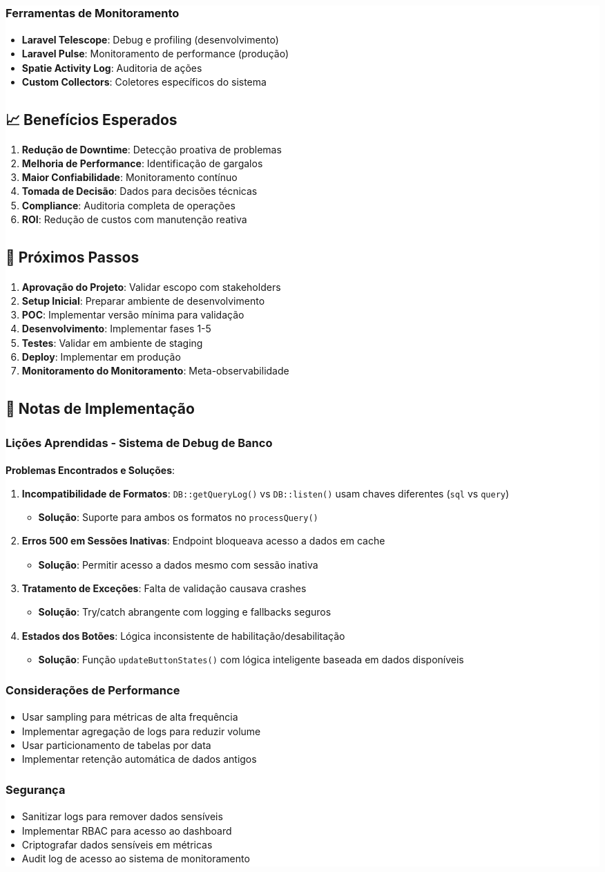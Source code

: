 ### Ferramentas de Monitoramento
- **Laravel Telescope**: Debug e profiling (desenvolvimento)
- **Laravel Pulse**: Monitoramento de performance (produção)
- **Spatie Activity Log**: Auditoria de ações
- **Custom Collectors**: Coletores específicos do sistema

## 📈 Benefícios Esperados

1. **Redução de Downtime**: Detecção proativa de problemas
2. **Melhoria de Performance**: Identificação de gargalos
3. **Maior Confiabilidade**: Monitoramento contínuo
4. **Tomada de Decisão**: Dados para decisões técnicas
5. **Compliance**: Auditoria completa de operações
6. **ROI**: Redução de custos com manutenção reativa

## 🚀 Próximos Passos

1. **Aprovação do Projeto**: Validar escopo com stakeholders
2. **Setup Inicial**: Preparar ambiente de desenvolvimento
3. **POC**: Implementar versão mínima para validação
4. **Desenvolvimento**: Implementar fases 1-5
5. **Testes**: Validar em ambiente de staging
6. **Deploy**: Implementar em produção
7. **Monitoramento do Monitoramento**: Meta-observabilidade

## 📝 Notas de Implementação

### Lições Aprendidas - Sistema de Debug de Banco

**Problemas Encontrados e Soluções**:
1. **Incompatibilidade de Formatos**: `DB::getQueryLog()` vs `DB::listen()` usam chaves diferentes (`sql` vs `query`)
   - **Solução**: Suporte para ambos os formatos no `processQuery()`

2. **Erros 500 em Sessões Inativas**: Endpoint bloqueava acesso a dados em cache
   - **Solução**: Permitir acesso a dados mesmo com sessão inativa

3. **Tratamento de Exceções**: Falta de validação causava crashes
   - **Solução**: Try/catch abrangente com logging e fallbacks seguros

4. **Estados dos Botões**: Lógica inconsistente de habilitação/desabilitação
   - **Solução**: Função `updateButtonStates()` com lógica inteligente baseada em dados disponíveis

### Considerações de Performance
- Usar sampling para métricas de alta frequência
- Implementar agregação de logs para reduzir volume
- Usar particionamento de tabelas por data
- Implementar retenção automática de dados antigos

### Segurança
- Sanitizar logs para remover dados sensíveis
- Implementar RBAC para acesso ao dashboard
- Criptografar dados sensíveis em métricas
- Audit log de acesso ao sistema de monitoramento
